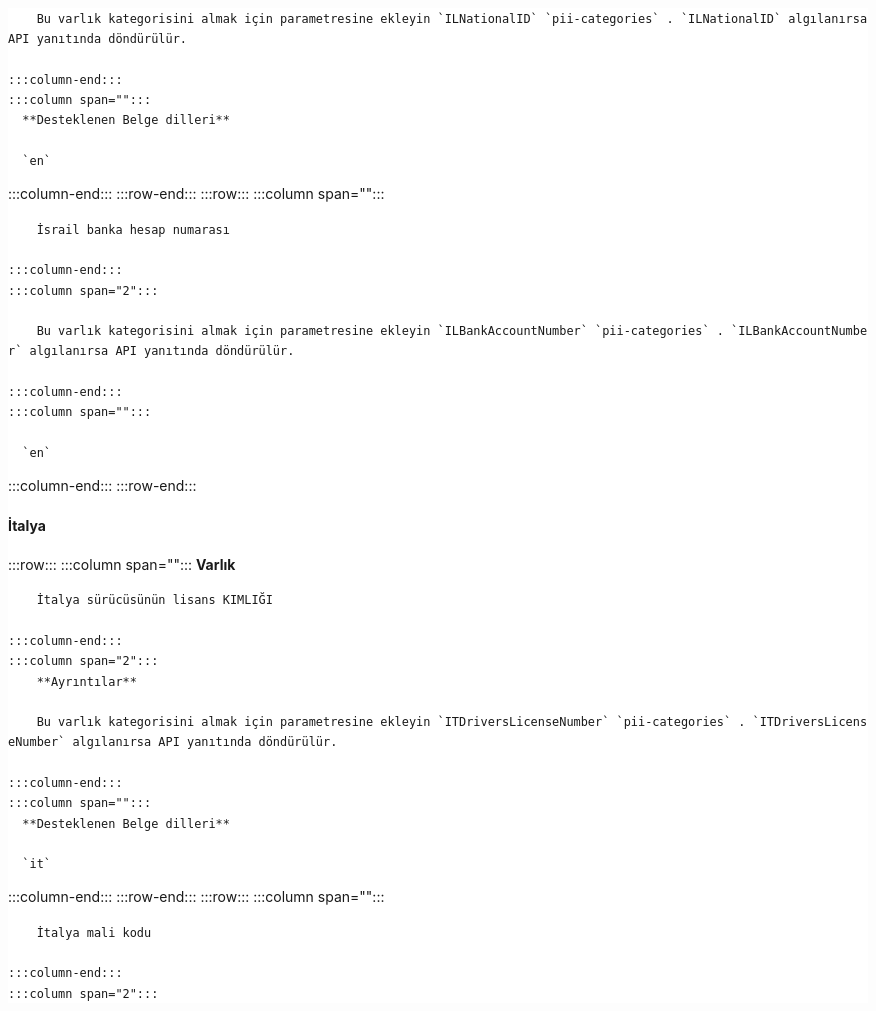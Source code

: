         Bu varlık kategorisini almak için parametresine ekleyin `ILNationalID` `pii-categories` . `ILNationalID` algılanırsa API yanıtında döndürülür.
      
    :::column-end:::
    :::column span="":::
      **Desteklenen Belge dilleri**

      `en`
      
   :::column-end:::
:::row-end:::
:::row:::
    :::column span="":::

        İsrail banka hesap numarası

    :::column-end:::
    :::column span="2":::

        Bu varlık kategorisini almak için parametresine ekleyin `ILBankAccountNumber` `pii-categories` . `ILBankAccountNumber` algılanırsa API yanıtında döndürülür.
      
    :::column-end:::
    :::column span="":::

      `en`
      
   :::column-end:::
:::row-end:::

#### <a name="italy"></a>İtalya

:::row:::
    :::column span="":::
        **Varlık**

        İtalya sürücüsünün lisans KIMLIĞI

    :::column-end:::
    :::column span="2":::
        **Ayrıntılar**

        Bu varlık kategorisini almak için parametresine ekleyin `ITDriversLicenseNumber` `pii-categories` . `ITDriversLicenseNumber` algılanırsa API yanıtında döndürülür.
      
    :::column-end:::
    :::column span="":::
      **Desteklenen Belge dilleri**

      `it`
      
   :::column-end:::
:::row-end:::
:::row:::
    :::column span="":::

        İtalya mali kodu

    :::column-end:::
    :::column span="2":::

